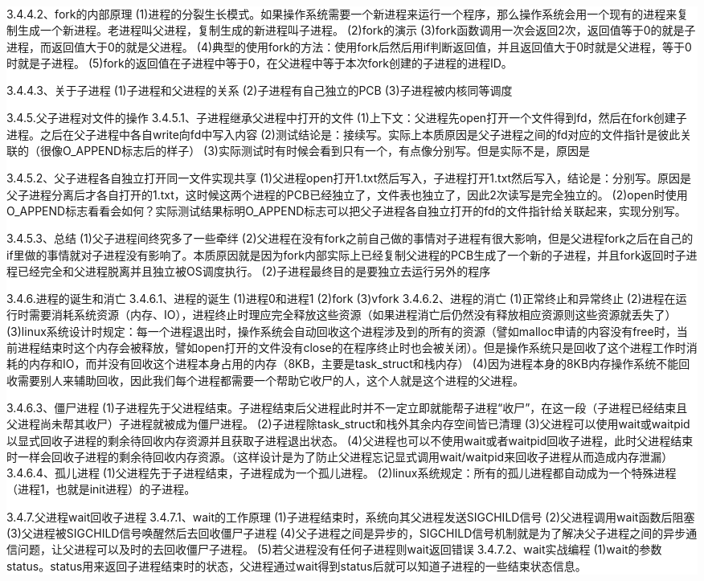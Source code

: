 3.4.4.2、fork的内部原理
(1)进程的分裂生长模式。如果操作系统需要一个新进程来运行一个程序，那么操作系统会用一个现有的进程来复制生成一个新进程。老进程叫父进程，复制生成的新进程叫子进程。
(2)fork的演示
(3)fork函数调用一次会返回2次，返回值等于0的就是子进程，而返回值大于0的就是父进程。
(4)典型的使用fork的方法：使用fork后然后用if判断返回值，并且返回值大于0时就是父进程，等于0时就是子进程。
(5)fork的返回值在子进程中等于0，在父进程中等于本次fork创建的子进程的进程ID。

3.4.4.3、关于子进程
(1)子进程和父进程的关系
(2)子进程有自己独立的PCB
(3)子进程被内核同等调度


3.4.5.父子进程对文件的操作
3.4.5.1、子进程继承父进程中打开的文件
(1)上下文：父进程先open打开一个文件得到fd，然后在fork创建子进程。之后在父子进程中各自write向fd中写入内容
(2)测试结论是：接续写。实际上本质原因是父子进程之间的fd对应的文件指针是彼此关联的（很像O_APPEND标志后的样子）
(3)实际测试时有时候会看到只有一个，有点像分别写。但是实际不是，原因是

3.4.5.2、父子进程各自独立打开同一文件实现共享
(1)父进程open打开1.txt然后写入，子进程打开1.txt然后写入，结论是：分别写。原因是父子进程分离后才各自打开的1.txt，这时候这两个进程的PCB已经独立了，文件表也独立了，因此2次读写是完全独立的。
(2)open时使用O_APPEND标志看看会如何？实际测试结果标明O_APPEND标志可以把父子进程各自独立打开的fd的文件指针给关联起来，实现分别写。

3.4.5.3、总结
(1)父子进程间终究多了一些牵绊
(2)父进程在没有fork之前自己做的事情对子进程有很大影响，但是父进程fork之后在自己的if里做的事情就对子进程没有影响了。本质原因就是因为fork内部实际上已经复制父进程的PCB生成了一个新的子进程，并且fork返回时子进程已经完全和父进程脱离并且独立被OS调度执行。
(2)子进程最终目的是要独立去运行另外的程序


3.4.6.进程的诞生和消亡
3.4.6.1、进程的诞生
(1)进程0和进程1
(2)fork
(3)vfork
3.4.6.2、进程的消亡
(1)正常终止和异常终止
(2)进程在运行时需要消耗系统资源（内存、IO），进程终止时理应完全释放这些资源（如果进程消亡后仍然没有释放相应资源则这些资源就丢失了）
(3)linux系统设计时规定：每一个进程退出时，操作系统会自动回收这个进程涉及到的所有的资源（譬如malloc申请的内容没有free时，当前进程结束时这个内存会被释放，譬如open打开的文件没有close的在程序终止时也会被关闭）。但是操作系统只是回收了这个进程工作时消耗的内存和IO，而并没有回收这个进程本身占用的内存（8KB，主要是task_struct和栈内存）
(4)因为进程本身的8KB内存操作系统不能回收需要别人来辅助回收，因此我们每个进程都需要一个帮助它收尸的人，这个人就是这个进程的父进程。

3.4.6.3、僵尸进程
(1)子进程先于父进程结束。子进程结束后父进程此时并不一定立即就能帮子进程“收尸”，在这一段（子进程已经结束且父进程尚未帮其收尸）子进程就被成为僵尸进程。
(2)子进程除task_struct和栈外其余内存空间皆已清理
(3)父进程可以使用wait或waitpid以显式回收子进程的剩余待回收内存资源并且获取子进程退出状态。
(4)父进程也可以不使用wait或者waitpid回收子进程，此时父进程结束时一样会回收子进程的剩余待回收内存资源。（这样设计是为了防止父进程忘记显式调用wait/waitpid来回收子进程从而造成内存泄漏）
3.4.6.4、孤儿进程
(1)父进程先于子进程结束，子进程成为一个孤儿进程。
(2)linux系统规定：所有的孤儿进程都自动成为一个特殊进程（进程1，也就是init进程）的子进程。


3.4.7.父进程wait回收子进程
3.4.7.1、wait的工作原理
(1)子进程结束时，系统向其父进程发送SIGCHILD信号
(2)父进程调用wait函数后阻塞
(3)父进程被SIGCHILD信号唤醒然后去回收僵尸子进程
(4)父子进程之间是异步的，SIGCHILD信号机制就是为了解决父子进程之间的异步通信问题，让父进程可以及时的去回收僵尸子进程。
(5)若父进程没有任何子进程则wait返回错误
3.4.7.2、wait实战编程
(1)wait的参数status。status用来返回子进程结束时的状态，父进程通过wait得到status后就可以知道子进程的一些结束状态信息。
